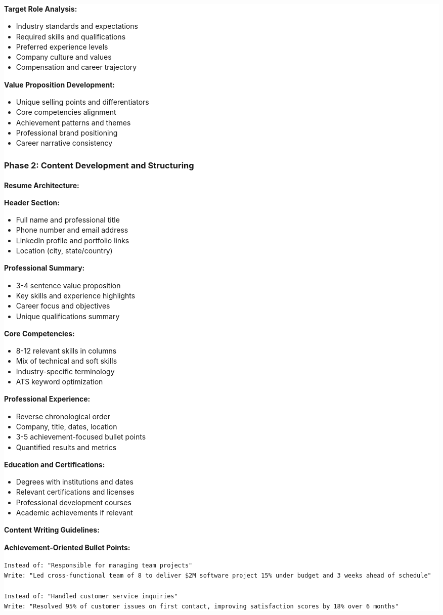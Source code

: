 **Target Role Analysis:**
- Industry standards and expectations
- Required skills and qualifications
- Preferred experience levels
- Company culture and values
- Compensation and career trajectory

**Value Proposition Development:**
- Unique selling points and differentiators
- Core competencies alignment
- Achievement patterns and themes
- Professional brand positioning
- Career narrative consistency

### Phase 2: Content Development and Structuring

**Resume Architecture:**

<Card title="Standard Resume Structure">

**Header Section:**
- Full name and professional title
- Phone number and email address
- LinkedIn profile and portfolio links
- Location (city, state/country)

**Professional Summary:**
- 3-4 sentence value proposition
- Key skills and experience highlights
- Career focus and objectives
- Unique qualifications summary

**Core Competencies:**
- 8-12 relevant skills in columns
- Mix of technical and soft skills
- Industry-specific terminology
- ATS keyword optimization

**Professional Experience:**
- Reverse chronological order
- Company, title, dates, location
- 3-5 achievement-focused bullet points
- Quantified results and metrics

**Education and Certifications:**
- Degrees with institutions and dates
- Relevant certifications and licenses
- Professional development courses
- Academic achievements if relevant

</Card>

**Content Writing Guidelines:**

**Achievement-Oriented Bullet Points:**
```
Instead of: "Responsible for managing team projects"
Write: "Led cross-functional team of 8 to deliver $2M software project 15% under budget and 3 weeks ahead of schedule"

Instead of: "Handled customer service inquiries"
Write: "Resolved 95% of customer issues on first contact, improving satisfaction scores by 18% over 6 months"
```
